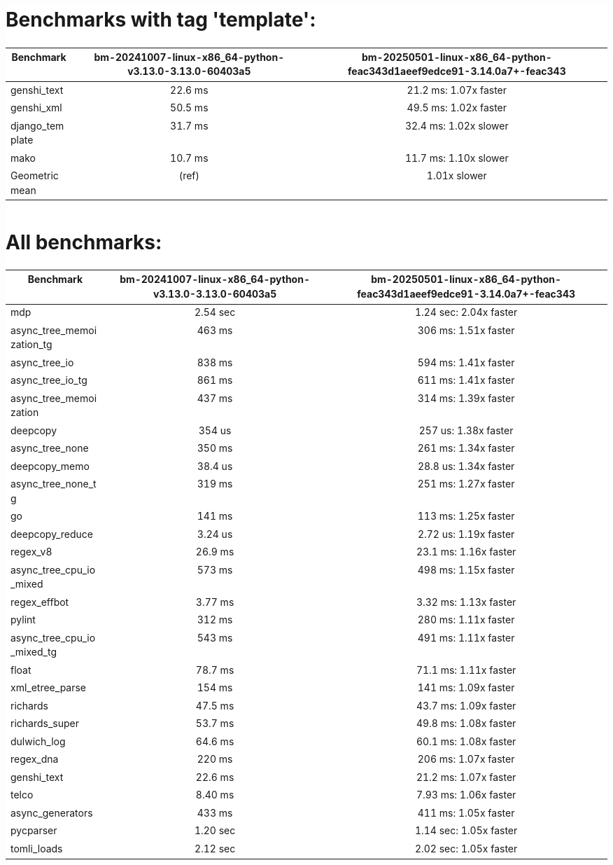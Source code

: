 Benchmarks with tag 'template':
===============================

| Benchmark       | bm-20241007-linux-x86_64-python-v3.13.0-3.13.0-60403a5 | bm-20250501-linux-x86_64-python-feac343d1aeef9edce91-3.14.0a7+-feac343 |
|-----------------|:------------------------------------------------------:|:----------------------------------------------------------------------:|
| genshi_text     | 22.6 ms                                                | 21.2 ms: 1.07x faster                                                  |
| genshi_xml      | 50.5 ms                                                | 49.5 ms: 1.02x faster                                                  |
| django_template | 31.7 ms                                                | 32.4 ms: 1.02x slower                                                  |
| mako            | 10.7 ms                                                | 11.7 ms: 1.10x slower                                                  |
| Geometric mean  | (ref)                                                  | 1.01x slower                                                           |

All benchmarks:
===============

| Benchmark                  | bm-20241007-linux-x86_64-python-v3.13.0-3.13.0-60403a5 | bm-20250501-linux-x86_64-python-feac343d1aeef9edce91-3.14.0a7+-feac343 |
|----------------------------|:------------------------------------------------------:|:----------------------------------------------------------------------:|
| mdp                        | 2.54 sec                                               | 1.24 sec: 2.04x faster                                                 |
| async_tree_memoization_tg  | 463 ms                                                 | 306 ms: 1.51x faster                                                   |
| async_tree_io              | 838 ms                                                 | 594 ms: 1.41x faster                                                   |
| async_tree_io_tg           | 861 ms                                                 | 611 ms: 1.41x faster                                                   |
| async_tree_memoization     | 437 ms                                                 | 314 ms: 1.39x faster                                                   |
| deepcopy                   | 354 us                                                 | 257 us: 1.38x faster                                                   |
| async_tree_none            | 350 ms                                                 | 261 ms: 1.34x faster                                                   |
| deepcopy_memo              | 38.4 us                                                | 28.8 us: 1.34x faster                                                  |
| async_tree_none_tg         | 319 ms                                                 | 251 ms: 1.27x faster                                                   |
| go                         | 141 ms                                                 | 113 ms: 1.25x faster                                                   |
| deepcopy_reduce            | 3.24 us                                                | 2.72 us: 1.19x faster                                                  |
| regex_v8                   | 26.9 ms                                                | 23.1 ms: 1.16x faster                                                  |
| async_tree_cpu_io_mixed    | 573 ms                                                 | 498 ms: 1.15x faster                                                   |
| regex_effbot               | 3.77 ms                                                | 3.32 ms: 1.13x faster                                                  |
| pylint                     | 312 ms                                                 | 280 ms: 1.11x faster                                                   |
| async_tree_cpu_io_mixed_tg | 543 ms                                                 | 491 ms: 1.11x faster                                                   |
| float                      | 78.7 ms                                                | 71.1 ms: 1.11x faster                                                  |
| xml_etree_parse            | 154 ms                                                 | 141 ms: 1.09x faster                                                   |
| richards                   | 47.5 ms                                                | 43.7 ms: 1.09x faster                                                  |
| richards_super             | 53.7 ms                                                | 49.8 ms: 1.08x faster                                                  |
| dulwich_log                | 64.6 ms                                                | 60.1 ms: 1.08x faster                                                  |
| regex_dna                  | 220 ms                                                 | 206 ms: 1.07x faster                                                   |
| genshi_text                | 22.6 ms                                                | 21.2 ms: 1.07x faster                                                  |
| telco                      | 8.40 ms                                                | 7.93 ms: 1.06x faster                                                  |
| async_generators           | 433 ms                                                 | 411 ms: 1.05x faster                                                   |
| pycparser                  | 1.20 sec                                               | 1.14 sec: 1.05x faster                                                 |
| tomli_loads                | 2.12 sec                                               | 2.02 sec: 1.05x faster                                                 |